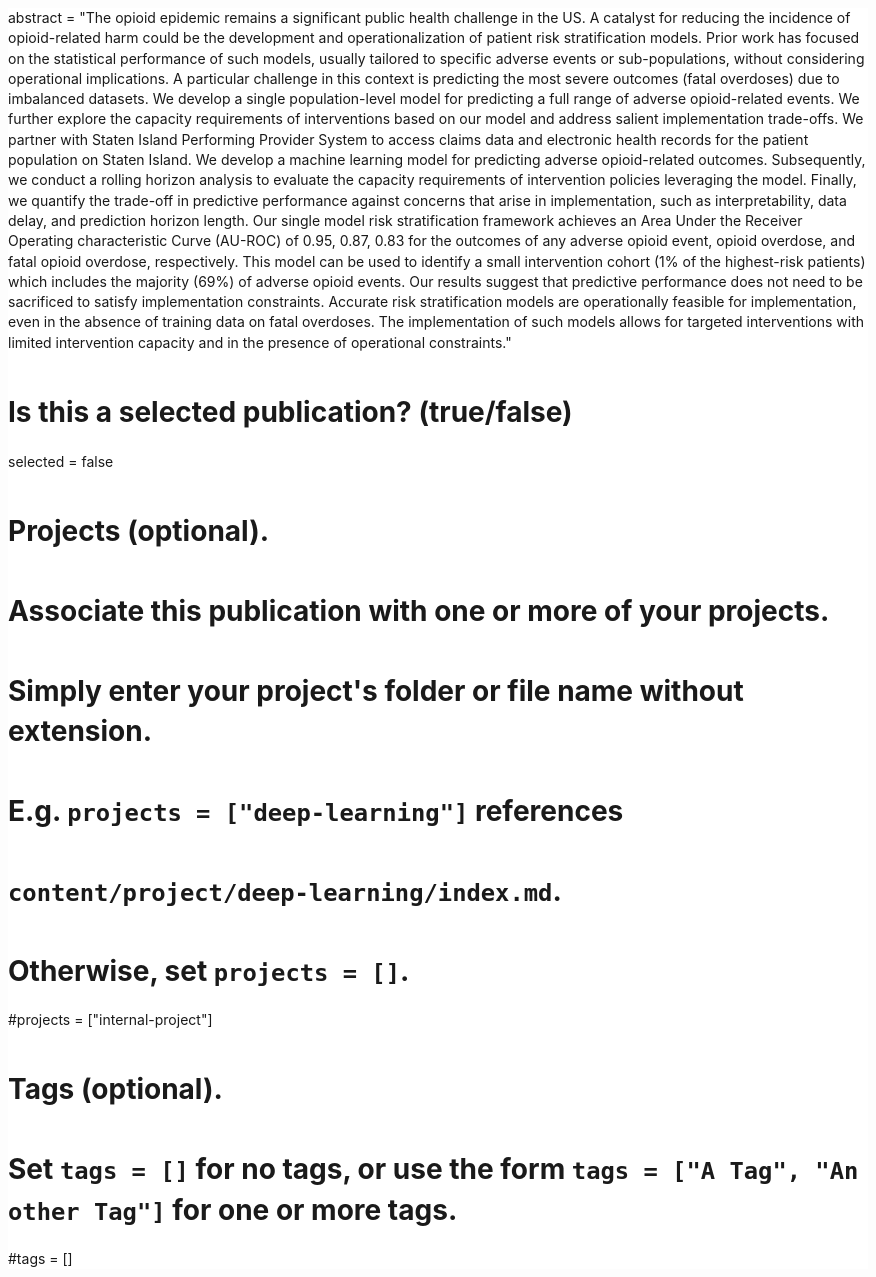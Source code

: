 abstract = "The opioid epidemic remains a significant public health challenge in the US. A catalyst for reducing the incidence of opioid-related harm could be the development and operationalization of patient risk stratification models. Prior work has focused on the statistical performance of such models, usually tailored to specific adverse events or sub-populations, without considering operational implications. A particular challenge in this context is predicting the most severe outcomes (fatal overdoses) due to imbalanced datasets. We develop a single population-level model for predicting a full range of adverse opioid-related events. We further explore the capacity requirements of interventions based on our model and address salient implementation trade-offs. We partner with Staten Island Performing Provider System to access claims data and electronic health records for the patient population on Staten Island. We develop a machine learning model for predicting adverse opioid-related outcomes. Subsequently, we conduct a rolling horizon analysis to evaluate the capacity requirements of intervention policies leveraging the model. Finally, we quantify the trade-off in predictive performance against concerns that arise in implementation, such as interpretability, data delay, and prediction horizon length. Our single model risk stratification framework achieves an Area Under the Receiver Operating characteristic Curve (AU-ROC) of 0.95, 0.87, 0.83 for the outcomes of any adverse opioid event, opioid overdose, and fatal opioid overdose, respectively. This model can be used to identify a small intervention cohort (1% of the highest-risk patients) which includes the majority (69%) of adverse opioid events. Our results suggest that predictive performance does not need to be sacrificed to satisfy implementation constraints. Accurate risk stratification models are operationally feasible for implementation, even in the absence of training data on fatal overdoses. The implementation of such models allows for targeted interventions with limited intervention capacity and in the presence of operational constraints."

# Is this a selected publication? (true/false)
selected = false

# Projects (optional).
#   Associate this publication with one or more of your projects.
#   Simply enter your project's folder or file name without extension.
#   E.g. `projects = ["deep-learning"]` references 
#   `content/project/deep-learning/index.md`.
#   Otherwise, set `projects = []`.
#projects = ["internal-project"]

# Tags (optional).
#   Set `tags = []` for no tags, or use the form `tags = ["A Tag", "Another Tag"]` for one or more tags.
#tags = []
